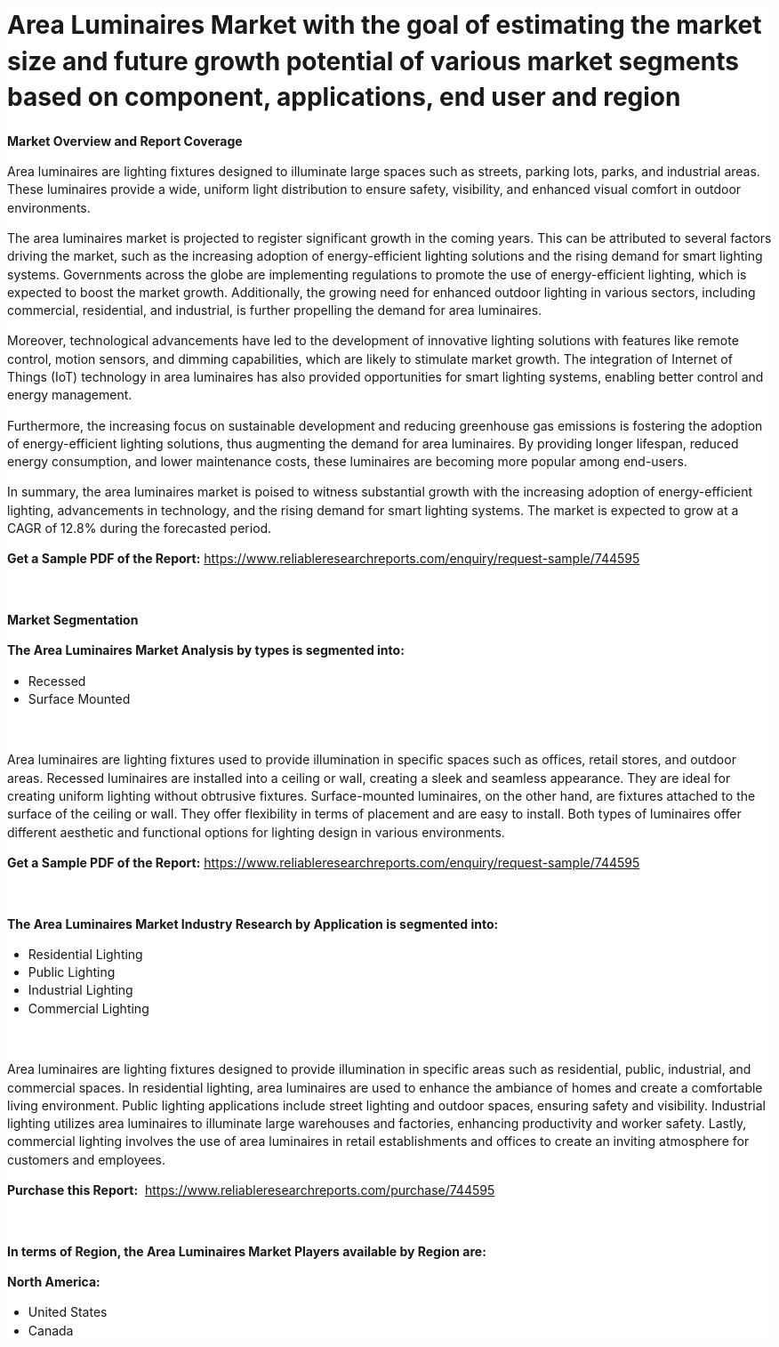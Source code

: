 <p><h1>Area Luminaires Market with the goal of estimating the market size and future growth potential of various market segments based on component, applications, end user and region</h1></p><p><strong>Market Overview and Report Coverage</strong></p>
<p><p>Area luminaires are lighting fixtures designed to illuminate large spaces such as streets, parking lots, parks, and industrial areas. These luminaires provide a wide, uniform light distribution to ensure safety, visibility, and enhanced visual comfort in outdoor environments.</p><p>The area luminaires market is projected to register significant growth in the coming years. This can be attributed to several factors driving the market, such as the increasing adoption of energy-efficient lighting solutions and the rising demand for smart lighting systems. Governments across the globe are implementing regulations to promote the use of energy-efficient lighting, which is expected to boost the market growth. Additionally, the growing need for enhanced outdoor lighting in various sectors, including commercial, residential, and industrial, is further propelling the demand for area luminaires.</p><p>Moreover, technological advancements have led to the development of innovative lighting solutions with features like remote control, motion sensors, and dimming capabilities, which are likely to stimulate market growth. The integration of Internet of Things (IoT) technology in area luminaires has also provided opportunities for smart lighting systems, enabling better control and energy management.</p><p>Furthermore, the increasing focus on sustainable development and reducing greenhouse gas emissions is fostering the adoption of energy-efficient lighting solutions, thus augmenting the demand for area luminaires. By providing longer lifespan, reduced energy consumption, and lower maintenance costs, these luminaires are becoming more popular among end-users.</p><p>In summary, the area luminaires market is poised to witness substantial growth with the increasing adoption of energy-efficient lighting, advancements in technology, and the rising demand for smart lighting systems. The market is expected to grow at a CAGR of 12.8% during the forecasted period.</p></p>
<p><strong>Get a Sample PDF of the Report:</strong> <a href="https://www.reliableresearchreports.com/enquiry/request-sample/744595">https://www.reliableresearchreports.com/enquiry/request-sample/744595</a></p>
<p>&nbsp;</p>
<p><strong>Market Segmentation</strong></p>
<p><strong>The Area Luminaires Market Analysis by types is segmented into:</strong></p>
<p><ul><li>Recessed</li><li>Surface Mounted</li></ul></p>
<p>&nbsp;</p>
<p><p>Area luminaires are lighting fixtures used to provide illumination in specific spaces such as offices, retail stores, and outdoor areas. Recessed luminaires are installed into a ceiling or wall, creating a sleek and seamless appearance. They are ideal for creating uniform lighting without obtrusive fixtures. Surface-mounted luminaires, on the other hand, are fixtures attached to the surface of the ceiling or wall. They offer flexibility in terms of placement and are easy to install. Both types of luminaires offer different aesthetic and functional options for lighting design in various environments.</p></p>
<p><strong>Get a Sample PDF of the Report:</strong>&nbsp;<a href="https://www.reliableresearchreports.com/enquiry/request-sample/744595">https://www.reliableresearchreports.com/enquiry/request-sample/744595</a></p>
<p>&nbsp;</p>
<p><strong>The Area Luminaires Market Industry Research by Application is segmented into:</strong></p>
<p><ul><li>Residential Lighting</li><li>Public Lighting</li><li>Industrial Lighting</li><li>Commercial Lighting</li></ul></p>
<p>&nbsp;</p>
<p><p>Area luminaires are lighting fixtures designed to provide illumination in specific areas such as residential, public, industrial, and commercial spaces. In residential lighting, area luminaires are used to enhance the ambiance of homes and create a comfortable living environment. Public lighting applications include street lighting and outdoor spaces, ensuring safety and visibility. Industrial lighting utilizes area luminaires to illuminate large warehouses and factories, enhancing productivity and worker safety. Lastly, commercial lighting involves the use of area luminaires in retail establishments and offices to create an inviting atmosphere for customers and employees.</p></p>
<p><strong>Purchase this Report:</strong>&nbsp; <a href="https://www.reliableresearchreports.com/purchase/744595">https://www.reliableresearchreports.com/purchase/744595</a></p>
<p>&nbsp;</p>
<p><strong>In terms of Region, the Area Luminaires Market Players available by Region are:</strong></p>
<p>
    <p> <strong> North America: </strong>
        <ul>
            <li>United States</li>
            <li>Canada</li>